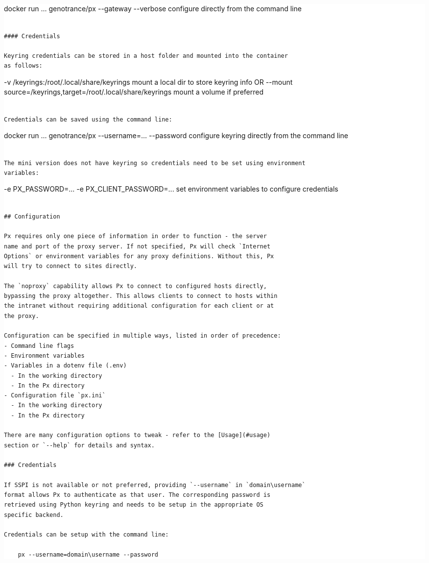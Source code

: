 docker run ... genotrance/px --gateway --verbose
                configure directly from the command line
```

#### Credentials

Keyring credentials can be stored in a host folder and mounted into the container
as follows:
```
-v /keyrings:/root/.local/share/keyrings
                mount a local dir to store keyring info
  OR
--mount source=/keyrings,target=/root/.local/share/keyrings
                mount a volume if preferred
```

Credentials can be saved using the command line:
```
docker run ... genotrance/px --username=... --password
                configure keyring directly from the command line
```

The mini version does not have keyring so credentials need to be set using environment
variables:
```
-e PX_PASSWORD=... -e PX_CLIENT_PASSWORD=...
                set environment variables to configure credentials
```

## Configuration

Px requires only one piece of information in order to function - the server
name and port of the proxy server. If not specified, Px will check `Internet
Options` or environment variables for any proxy definitions. Without this, Px
will try to connect to sites directly.

The `noproxy` capability allows Px to connect to configured hosts directly,
bypassing the proxy altogether. This allows clients to connect to hosts within
the intranet without requiring additional configuration for each client or at
the proxy.

Configuration can be specified in multiple ways, listed in order of precedence:
- Command line flags
- Environment variables
- Variables in a dotenv file (.env)
  - In the working directory
  - In the Px directory
- Configuration file `px.ini`
  - In the working directory
  - In the Px directory

There are many configuration options to tweak - refer to the [Usage](#usage)
section or `--help` for details and syntax.

### Credentials

If SSPI is not available or not preferred, providing `--username` in `domain\username`
format allows Px to authenticate as that user. The corresponding password is
retrieved using Python keyring and needs to be setup in the appropriate OS
specific backend.

Credentials can be setup with the command line:

	px --username=domain\username --password

```